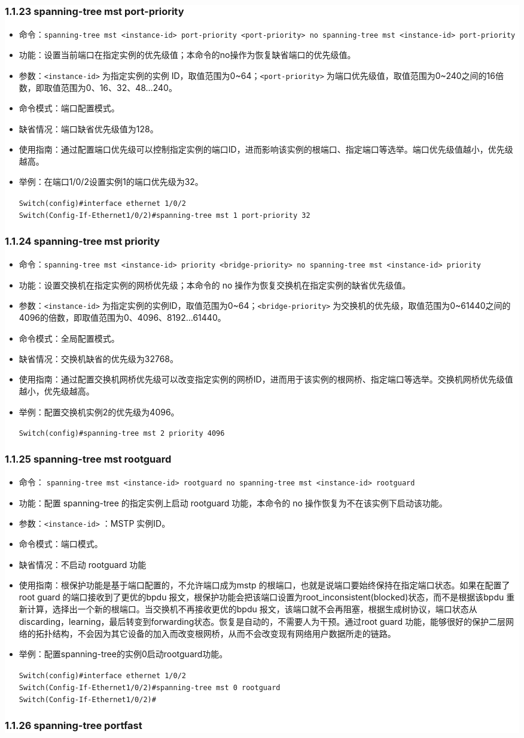### 1.1.23 spanning-tree mst port-priority

- 命令：`spanning-tree mst <instance-id> port-priority <port-priority> no spanning-tree mst <instance-id> port-priority`
- 功能：设置当前端口在指定实例的优先级值；本命令的no操作为恢复缺省端口的优先级值。
- 参数：`<instance-id>` 为指定实例的实例 ID，取值范围为0~64；`<port-priority>` 为端口优先级值，取值范围为0~240之间的16倍数，即取值范围为0、16、32、48…240。
- 命令模式：端口配置模式。
- 缺省情况：端口缺省优先级值为128。
- 使用指南：通过配置端口优先级可以控制指定实例的端口ID，进而影响该实例的根端口、指定端口等选举。端口优先级值越小，优先级越高。
- 举例：在端口1/0/2设置实例1的端口优先级为32。

  ```text
  Switch(config)#interface ethernet 1/0/2 
  Switch(Config-If-Ethernet1/0/2)#spanning-tree mst 1 port-priority 32
  ```
  
### 1.1.24 spanning-tree mst priority

- 命令：`spanning-tree mst <instance-id> priority <bridge-priority> no spanning-tree mst <instance-id> priority` 
- 功能：设置交换机在指定实例的网桥优先级；本命令的 no 操作为恢复交换机在指定实例的缺省优先级值。
- 参数：`<instance-id>` 为指定实例的实例ID，取值范围为0~64；`<bridge-priority>` 为交换机的优先级，取值范围为0~61440之间的4096的倍数，即取值范围为0、4096、8192…61440。
- 命令模式：全局配置模式。
- 缺省情况：交换机缺省的优先级为32768。
- 使用指南：通过配置交换机网桥优先级可以改变指定实例的网桥ID，进而用于该实例的根网桥、指定端口等选举。交换机网桥优先级值越小，优先级越高。
- 举例：配置交换机实例2的优先级为4096。

  ```text
  Switch(config)#spanning-tree mst 2 priority 4096
  ```
  
### 1.1.25 spanning-tree mst rootguard

- 命令： `spanning-tree mst <instance-id> rootguard no spanning-tree mst <instance-id> rootguard` 
- 功能：配置 spanning-tree 的指定实例上启动 rootguard 功能，本命令的 no 操作恢复为不在该实例下启动该功能。 
- 参数：`<instance-id>` ：MSTP 实例ID。 
- 命令模式：端口模式。
- 缺省情况：不启动 rootguard 功能
- 使用指南：根保护功能是基于端口配置的，不允许端口成为mstp 的根端口，也就是说端口要始终保持在指定端口状态。如果在配置了root guard 的端口接收到了更优的bpdu 报文，根保护功能会把该端口设置为root_inconsistent(blocked)状态，而不是根据该bpdu 重新计算，选择出一个新的根端口。当交换机不再接收更优的bpdu 报文，该端口就不会再阻塞，根据生成树协议，端口状态从discarding，learning，最后转变到forwarding状态。恢复是自动的，不需要人为干预。通过root guard 功能，能够很好的保护二层网络的拓扑结构，不会因为其它设备的加入而改变根网桥，从而不会改变现有网络用户数据所走的链路。
- 举例：配置spanning-tree的实例0启动rootguard功能。

  ```text
  Switch(config)#interface ethernet 1/0/2 
  Switch(Config-If-Ethernet1/0/2)#spanning-tree mst 0 rootguard 
  Switch(Config-If-Ethernet1/0/2)#
  ```
  
### 1.1.26 spanning-tree portfast
